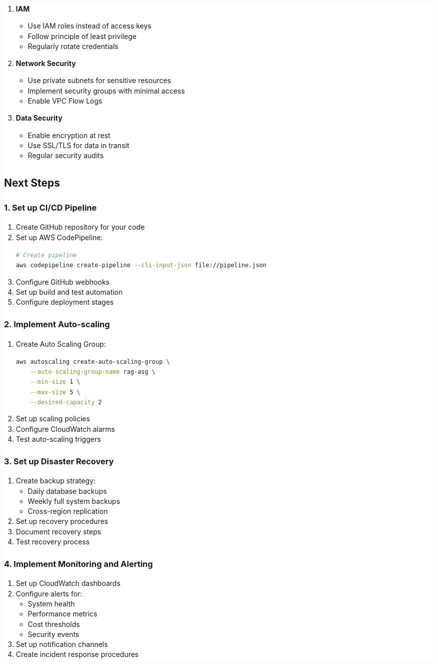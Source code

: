 1. **IAM**
   - Use IAM roles instead of access keys
   - Follow principle of least privilege
   - Regularly rotate credentials

2. **Network Security**
   - Use private subnets for sensitive resources
   - Implement security groups with minimal access
   - Enable VPC Flow Logs

3. **Data Security**
   - Enable encryption at rest
   - Use SSL/TLS for data in transit
   - Regular security audits

## Next Steps

### 1. Set up CI/CD Pipeline
1. Create GitHub repository for your code
2. Set up AWS CodePipeline:
   ```bash
   # Create pipeline
   aws codepipeline create-pipeline --cli-input-json file://pipeline.json
   ```
3. Configure GitHub webhooks
4. Set up build and test automation
5. Configure deployment stages

### 2. Implement Auto-scaling
1. Create Auto Scaling Group:
   ```bash
   aws autoscaling create-auto-scaling-group \
       --auto-scaling-group-name rag-asg \
       --min-size 1 \
       --max-size 5 \
       --desired-capacity 2
   ```
2. Set up scaling policies
3. Configure CloudWatch alarms
4. Test auto-scaling triggers

### 3. Set up Disaster Recovery
1. Create backup strategy:
   - Daily database backups
   - Weekly full system backups
   - Cross-region replication
2. Set up recovery procedures
3. Document recovery steps
4. Test recovery process

### 4. Implement Monitoring and Alerting
1. Set up CloudWatch dashboards
2. Configure alerts for:
   - System health
   - Performance metrics
   - Cost thresholds
   - Security events
3. Set up notification channels
4. Create incident response procedures
